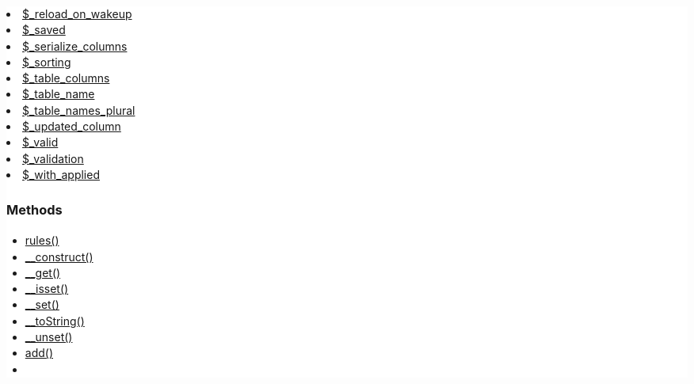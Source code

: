 </li>
<li>
<a href="#property-_reload_on_wakeup">$_reload_on_wakeup</a>
</li>
<li>
<a href="#property-_saved">$_saved</a>
</li>
<li>
<a href="#property-_serialize_columns">$_serialize_columns</a>
</li>
<li>
<a href="#property-_sorting">$_sorting</a>
</li>
<li>
<a href="#property-_table_columns">$_table_columns</a>
</li>
<li>
<a href="#property-_table_name">$_table_name</a>
</li>
<li>
<a href="#property-_table_names_plural">$_table_names_plural</a>
</li>
<li>
<a href="#property-_updated_column">$_updated_column</a>
</li>
<li>
<a href="#property-_valid">$_valid</a>
</li>
<li>
<a href="#property-_validation">$_validation</a>
</li>
<li>
<a href="#property-_with_applied">$_with_applied</a>
</li>
</ul>
</div>
<div class='methods col-4'>
<h3>Methods</h3>
<ul>
<li>
<a href="#rules">rules()</a>
</li>
<li>
<a href="#__construct">__construct()</a>
</li>
<li>
<a href="#__get">__get()</a>
</li>
<li>
<a href="#__isset">__isset()</a>
</li>
<li>
<a href="#__set">__set()</a>
</li>
<li>
<a href="#__toString">__toString()</a>
</li>
<li>
<a href="#__unset">__unset()</a>
</li>
<li>
<a href="#add">add()</a>
</li>
<li>